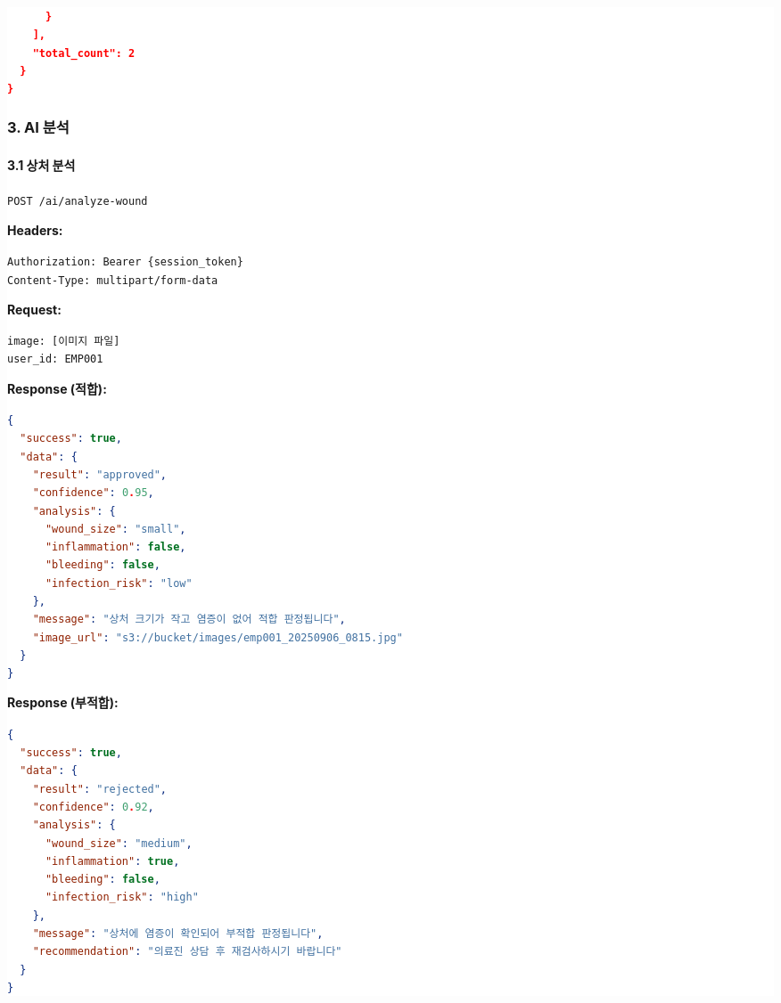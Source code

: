 ```json
      }
    ],
    "total_count": 2
  }
}
```

### 3. AI 분석

#### 3.1 상처 분석
```http
POST /ai/analyze-wound
```

**Headers:**
```
Authorization: Bearer {session_token}
Content-Type: multipart/form-data
```

**Request:**
```
image: [이미지 파일]
user_id: EMP001
```

**Response (적합):**
```json
{
  "success": true,
  "data": {
    "result": "approved",
    "confidence": 0.95,
    "analysis": {
      "wound_size": "small",
      "inflammation": false,
      "bleeding": false,
      "infection_risk": "low"
    },
    "message": "상처 크기가 작고 염증이 없어 적합 판정됩니다",
    "image_url": "s3://bucket/images/emp001_20250906_0815.jpg"
  }
}
```

**Response (부적합):**
```json
{
  "success": true,
  "data": {
    "result": "rejected",
    "confidence": 0.92,
    "analysis": {
      "wound_size": "medium",
      "inflammation": true,
      "bleeding": false,
      "infection_risk": "high"
    },
    "message": "상처에 염증이 확인되어 부적합 판정됩니다",
    "recommendation": "의료진 상담 후 재검사하시기 바랍니다"
  }
}
```
